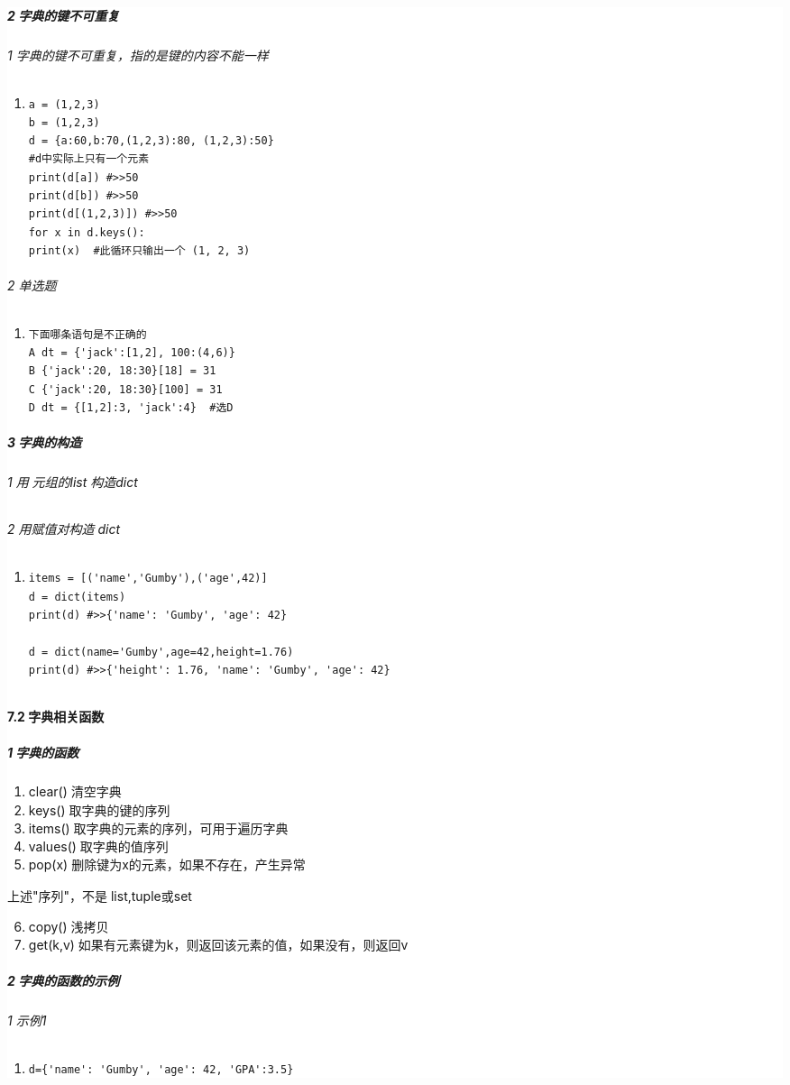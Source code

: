    ```
   ```

##### 2 字典的键不可重复

###### 1 字典的键不可重复，指的是键的内容不能一样

1. ```
   a = (1,2,3)
   b = (1,2,3)
   d = {a:60,b:70,(1,2,3):80, (1,2,3):50}
   #d中实际上只有一个元素
   print(d[a]) #>>50
   print(d[b]) #>>50
   print(d[(1,2,3)]) #>>50
   for x in d.keys():
   print(x)  #此循环只输出一个 (1, 2, 3)
   ```

###### 2 单选题

1. ```
   下面哪条语句是不正确的
   A dt = {'jack':[1,2], 100:(4,6)}
   B {'jack':20, 18:30}[18] = 31
   C {'jack':20, 18:30}[100] = 31
   D dt = {[1,2]:3, 'jack':4}  #选D
   ```

##### 3 字典的构造

###### 1 用 元组的list 构造dict

###### 2 用赋值对构造 dict

1. ```
   items = [('name','Gumby'),('age',42)]
   d = dict(items)
   print(d) #>>{'name': 'Gumby', 'age': 42}
   
   d = dict(name='Gumby',age=42,height=1.76)
   print(d) #>>{'height': 1.76, 'name': 'Gumby', 'age': 42}
   ```

###### 

#### 7.2 字典相关函数

##### 1 字典的函数

1. clear()   清空字典
2. keys()   取字典的键的序列
3. items()   取字典的元素的序列，可用于遍历字典
4. values()  取字典的值序列
5. pop(x)  删除键为x的元素，如果不存在，产生异常

上述"序列"，不是 list,tuple或set

6. copy()   浅拷贝
7. get(k,v)  如果有元素键为k，则返回该元素的值，如果没有，则返回v

##### 2 字典的函数的示例

###### 1 示例1

1. `d={'name': 'Gumby', 'age': 42, 'GPA':3.5}`

   ```